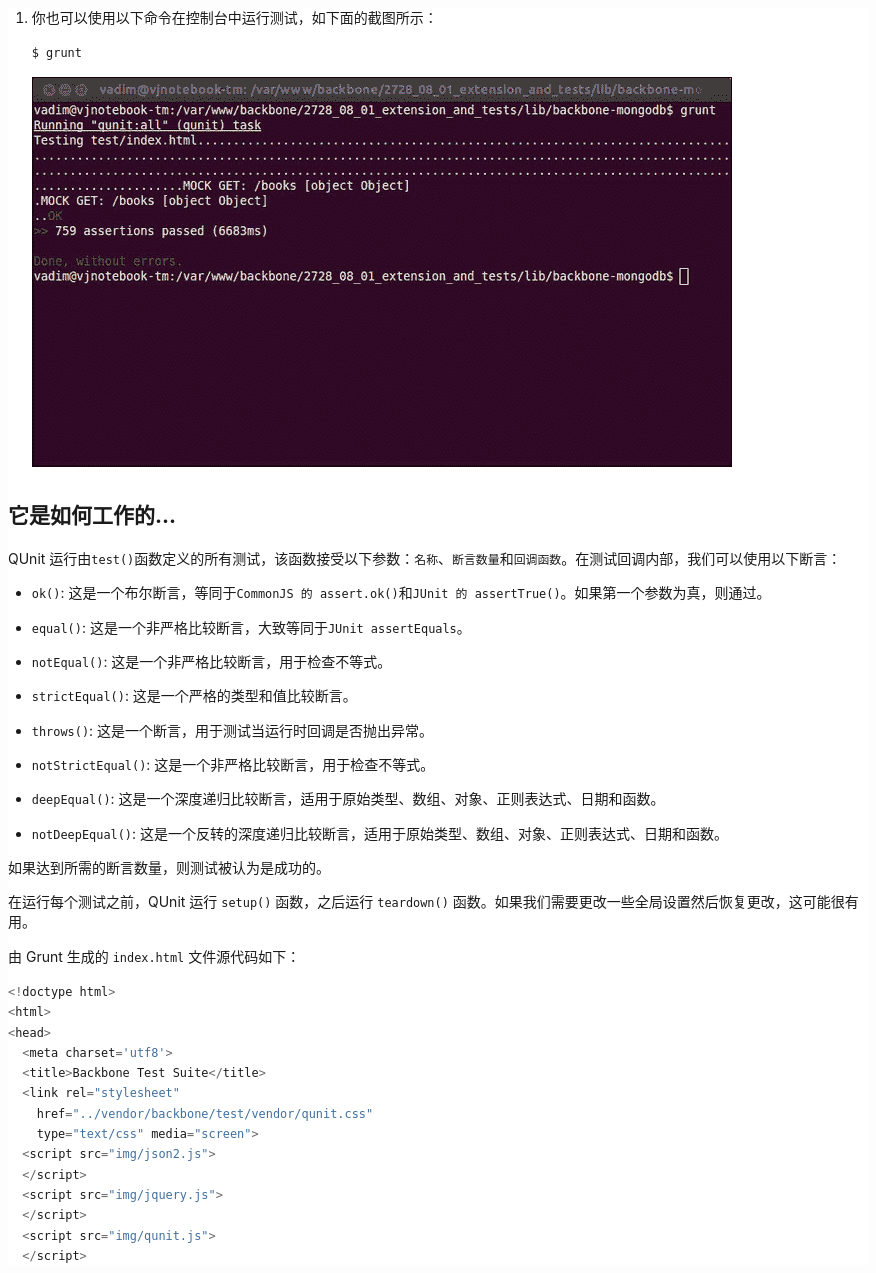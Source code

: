1.  你也可以使用以下命令在控制台中运行测试，如下面的截图所示：

    ```js
    $ grunt

    ```

    ![如何操作...](img/2728OS_08_03.jpg)

## 它是如何工作的...

QUnit 运行由`test()`函数定义的所有测试，该函数接受以下参数：`名称`、`断言数量`和`回调函数`。在测试回调内部，我们可以使用以下断言：

+   `ok()`: 这是一个布尔断言，等同于`CommonJS 的 assert.ok()`和`JUnit 的 assertTrue()`。如果第一个参数为真，则通过。

+   `equal()`: 这是一个非严格比较断言，大致等同于`JUnit assertEquals`。

+   `notEqual()`: 这是一个非严格比较断言，用于检查不等式。

+   `strictEqual()`: 这是一个严格的类型和值比较断言。

+   `throws()`: 这是一个断言，用于测试当运行时回调是否抛出异常。

+   `notStrictEqual()`: 这是一个非严格比较断言，用于检查不等式。

+   `deepEqual()`: 这是一个深度递归比较断言，适用于原始类型、数组、对象、正则表达式、日期和函数。

+   `notDeepEqual()`: 这是一个反转的深度递归比较断言，适用于原始类型、数组、对象、正则表达式、日期和函数。

如果达到所需的断言数量，则测试被认为是成功的。

在运行每个测试之前，QUnit 运行 `setup()` 函数，之后运行 `teardown()` 函数。如果我们需要更改一些全局设置然后恢复更改，这可能很有用。

由 Grunt 生成的 `index.html` 文件源代码如下：

```js
<!doctype html>
<html>
<head>
  <meta charset='utf8'>
  <title>Backbone Test Suite</title>
  <link rel="stylesheet"
    href="../vendor/backbone/test/vendor/qunit.css"
    type="text/css" media="screen">
  <script src="img/json2.js">
  </script>
  <script src="img/jquery.js">
  </script>
  <script src="img/qunit.js">
  </script>
```